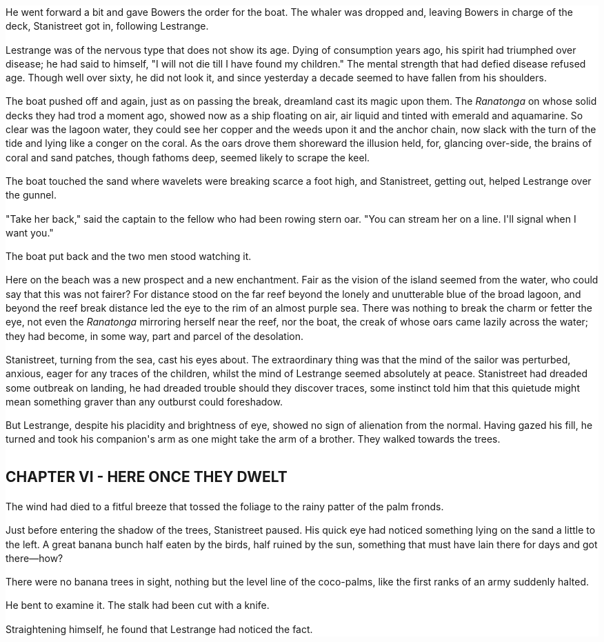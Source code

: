 He went forward a bit and gave Bowers the order for the boat. The whaler was dropped and, leaving Bowers in charge of the deck, Stanistreet got in, following Lestrange.

Lestrange was of the nervous type that does not show its age. Dying of consumption years ago, his spirit had triumphed over disease; he had said to himself, "I will not die till I have found my children." The mental strength that had defied disease refused age. Though well over sixty, he did not look it, and since yesterday a decade seemed to have fallen from his shoulders.

The boat pushed off and again, just as on passing the break, dreamland cast its magic upon them. The _Ranatonga_ on whose solid decks they had trod a moment ago, showed now as a ship floating on air, air liquid and tinted with emerald and aquamarine. So clear was the lagoon water, they could see her copper and the weeds upon it and the anchor chain, now slack with the turn of the tide and lying like a conger on the coral. As the oars drove them shoreward the illusion held, for, glancing over-side, the brains of coral and sand patches, though fathoms deep, seemed likely to scrape the keel.

The boat touched the sand where wavelets were breaking scarce a foot high, and Stanistreet, getting out, helped Lestrange over the gunnel.

"Take her back," said the captain to the fellow who had been rowing stern oar. "You can stream her on a line. I'll signal when I want you."

The boat put back and the two men stood watching it.

Here on the beach was a new prospect and a new enchantment. Fair as the vision of the island seemed from the water, who could say that this was not fairer? For distance stood on the far reef beyond the lonely and unutterable blue of the broad lagoon, and beyond the reef break distance led the eye to the rim of an almost purple sea. There was nothing to break the charm or fetter the eye, not even the _Ranatonga_ mirroring herself near the reef, nor the boat, the creak of whose oars came lazily across the water; they had become, in some way, part and parcel of the desolation.

Stanistreet, turning from the sea, cast his eyes about. The extraordinary thing was that the mind of the sailor was perturbed, anxious, eager for any traces of the children, whilst the mind of Lestrange seemed absolutely at peace. Stanistreet had dreaded some outbreak on landing, he had dreaded trouble should they discover traces, some instinct told him that this quietude might mean something graver than any outburst could foreshadow.

But Lestrange, despite his placidity and brightness of eye, showed no sign of alienation from the normal. Having gazed his fill, he turned and took his companion's arm as one might take the arm of a brother. They walked towards the trees.


## CHAPTER VI - HERE ONCE THEY DWELT

The wind had died to a fitful breeze that tossed the foliage to the rainy patter of the palm fronds.

Just before entering the shadow of the trees, Stanistreet paused. His quick eye had noticed something lying on the sand a little to the left. A great banana bunch half eaten by the birds, half ruined by the sun, something that must have lain there for days and got there—how?

There were no banana trees in sight, nothing but the level line of the coco-palms, like the first ranks of an army suddenly halted.

He bent to examine it. The stalk had been cut with a knife.

Straightening himself, he found that Lestrange had noticed the fact.
